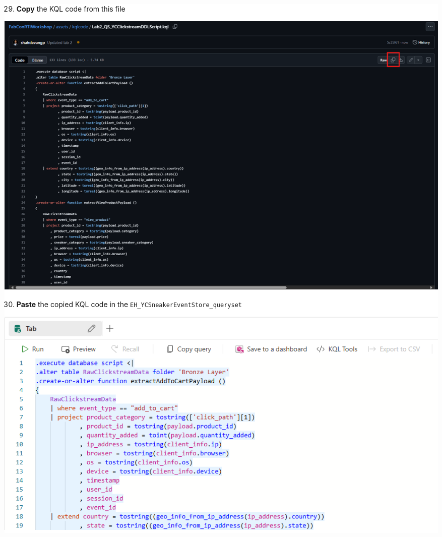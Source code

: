 29. **Copy** the KQL code from this file

   ![alt text](assets/image_lab02_step29.png)

30. **Paste** the copied KQL code in the `EH_YCSneakerEventStore_queryset`

   ![alt text](assets/image_lab02_step30.png)
